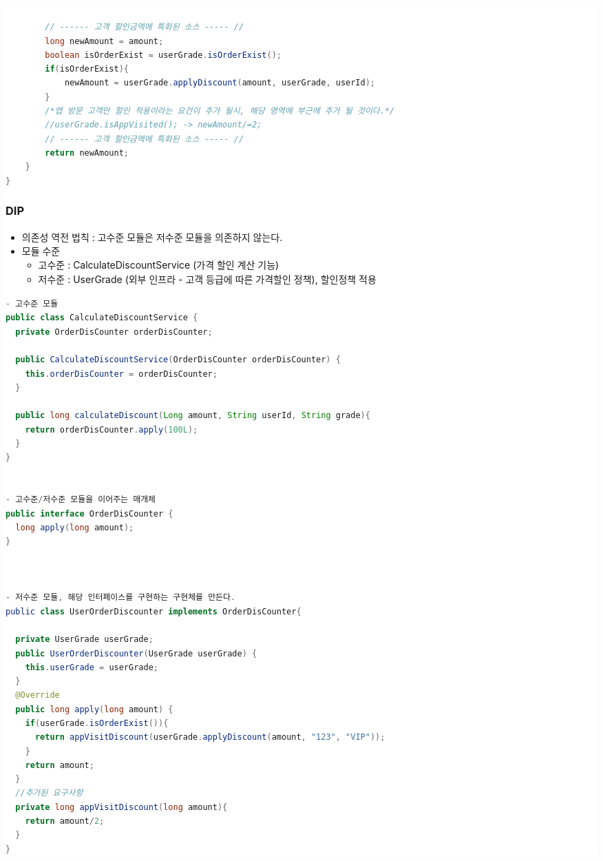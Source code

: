 ````JAVA
        
        // ------ 고객 할인금액에 특화된 소스 ----- //
        long newAmount = amount;
        boolean isOrderExist = userGrade.isOrderExist();
        if(isOrderExist){
            newAmount = userGrade.applyDiscount(amount, userGrade, userId);
        }
        /*앱 방문 고객만 할인 적용이라는 요건이 추가 될시, 해당 영역에 부근에 추가 될 것이다.*/
        //userGrade.isAppVisited(); -> newAmount/=2;
        // ------ 고객 할인금액에 특화된 소스 ----- //
        return newAmount;
    }
}
````
### DIP
- 의존성 역전 법칙 : 고수준 모듈은 저수준 모듈을 의존하지 않는다.
- 모듈 수준
  - 고수준 : CalculateDiscountService (가격 할인 계산 기능)
  - 저수준 : UserGrade (외부 인프라 - 고객 등급에 따른 가격할인 정책), 할인정책 적용

````JAVA
- 고수준 모듈
public class CalculateDiscountService {
  private OrderDisCounter orderDisCounter;

  public CalculateDiscountService(OrderDisCounter orderDisCounter) {
    this.orderDisCounter = orderDisCounter;
  }

  public long calculateDiscount(Long amount, String userId, String grade){
    return orderDisCounter.apply(100L);
  }
}


- 고수준/저수준 모듈을 이어주는 매개체
public interface OrderDisCounter {
  long apply(long amount);
}



- 저수준 모듈, 해당 인터페이스를 구현하는 구현체를 만든다.
public class UserOrderDiscounter implements OrderDisCounter{

  private UserGrade userGrade;
  public UserOrderDiscounter(UserGrade userGrade) {
    this.userGrade = userGrade;
  }
  @Override
  public long apply(long amount) {
    if(userGrade.isOrderExist()){
      return appVisitDiscount(userGrade.applyDiscount(amount, "123", "VIP"));
    }
    return amount;
  }
  //추가된 요구사항
  private long appVisitDiscount(long amount){
    return amount/2;
  }
}
````
